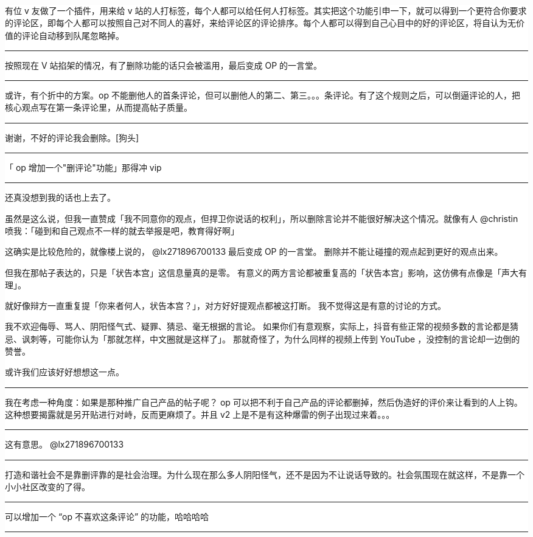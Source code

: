 有位 v 友做了一个插件，用来给 v 站的人打标签，每个人都可以给任何人打标签。其实把这个功能引申一下，就可以得到一个更符合你要求的评论区，即每个人都可以按照自己对不同人的喜好，来给评论区的评论排序。每个人都可以得到自己心目中的好的评论区，将自认为无价值的评论自动移到队尾忽略掉。

---------------------------------------------------

按照现在 V 站掐架的情况，有了删除功能的话只会被滥用，最后变成 OP 的一言堂。

---------------------------------------------------

或许，有个折中的方案。op 不能删他人的首条评论，但可以删他人的第二、第三。。。条评论。有了这个规则之后，可以倒逼评论的人，把核心观点写在第一条评论里，从而提高帖子质量。

---------------------------------------------------

谢谢，不好的评论我会删除。[狗头]

---------------------------------------------------

「 op 增加一个"删评论"功能」那得冲 vip

---------------------------------------------------

还真没想到我的话也上去了。

虽然是这么说，但我一直赞成「我不同意你的观点，但捍卫你说话的权利」，所以删除言论并不能很好解决这个情况。就像有人 @christin 喷我：「碰到和自己观点不一样的就去举报是吧，教育得好啊」

这确实是比较危险的，就像楼上说的，
@lx271896700133 最后变成 OP 的一言堂。
删除并不能让碰撞的观点起到更好的观点出来。

但我在那帖子表达的，只是「状告本宫」这信息量真的是零。
有意义的两方言论都被重复高的「状告本宫」影响，这仿佛有点像是「声大有理」。

就好像辩方一直重复提「你来者何人，状告本宫？」，对方好好提观点都被这打断。
我不觉得这是有意的讨论的方式。

我不欢迎侮辱、骂人、阴阳怪气式、疑罪、猜忌、毫无根据的言论。
如果你们有意观察，实际上，抖音有些正常的视频多数的言论都是猜忌、讽刺等，可能你认为「那就怎样，中文圈就是这样了」。
那就奇怪了，为什么同样的视频上传到 YouTube ，没控制的言论却一边倒的赞誉。

或许我们应该好好想想这一点。

---------------------------------------------------

我在考虑一种角度：如果是那种推广自己产品的帖子呢？ op 可以把不利于自己产品的评论都删掉，然后伪造好的评价来让看到的人上钩。这种想要揭露就是另开贴进行对峙，反而更麻烦了。并且 v2 上是不是有这种爆雷的例子出现过来着。。。

---------------------------------------------------

这有意思。
@lx271896700133

---------------------------------------------------

打造和谐社会不是靠删评靠的是社会治理。为什么现在那么多人阴阳怪气，还不是因为不让说话导致的。社会氛围现在就这样，不是靠一个小小社区改变的了得。

---------------------------------------------------

可以增加一个 “op 不喜欢这条评论” 的功能，哈哈哈哈

---------------------------------------------------
